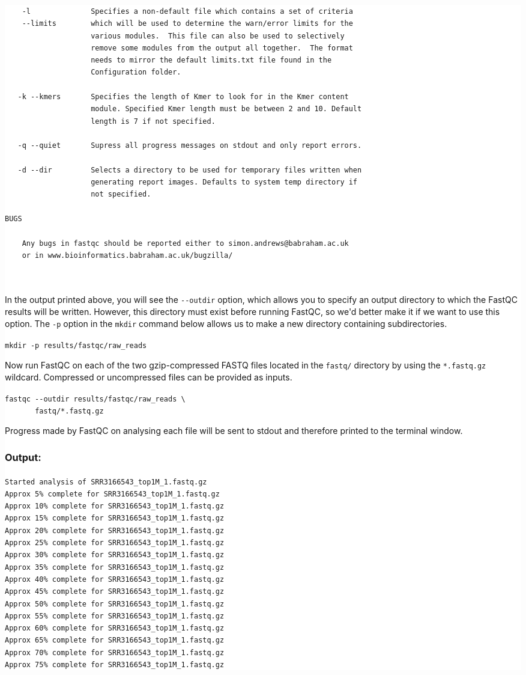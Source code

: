 ```
    -l              Specifies a non-default file which contains a set of criteria
    --limits        which will be used to determine the warn/error limits for the
                    various modules.  This file can also be used to selectively 
                    remove some modules from the output all together.  The format
                    needs to mirror the default limits.txt file found in the
                    Configuration folder.
                    
   -k --kmers       Specifies the length of Kmer to look for in the Kmer content
                    module. Specified Kmer length must be between 2 and 10. Default
                    length is 7 if not specified.
                    
   -q --quiet       Supress all progress messages on stdout and only report errors.
   
   -d --dir         Selects a directory to be used for temporary files written when
                    generating report images. Defaults to system temp directory if
                    not specified.
                    
BUGS

    Any bugs in fastqc should be reported either to simon.andrews@babraham.ac.uk
    or in www.bioinformatics.babraham.ac.uk/bugzilla/
                   
    
```

In the output printed above, you will see the `--outdir` option, which allows you to specify an output directory to which the FastQC results will be written.
However, this directory must exist before running FastQC, so we'd better make it if we want to use this option.
The `-p` option in the `mkdir` command below allows us to make a new directory containing subdirectories.

```
mkdir -p results/fastqc/raw_reads
```

Now run FastQC on each of the two gzip-compressed FASTQ files located in the `fastq/` directory by using the `*.fastq.gz` wildcard.
Compressed or uncompressed files can be provided as inputs.

```
fastqc --outdir results/fastqc/raw_reads \
       fastq/*.fastq.gz
```

Progress made by FastQC on analysing each file will be sent to stdout and therefore printed to the terminal window.

### Output:
```
Started analysis of SRR3166543_top1M_1.fastq.gz
Approx 5% complete for SRR3166543_top1M_1.fastq.gz
Approx 10% complete for SRR3166543_top1M_1.fastq.gz
Approx 15% complete for SRR3166543_top1M_1.fastq.gz
Approx 20% complete for SRR3166543_top1M_1.fastq.gz
Approx 25% complete for SRR3166543_top1M_1.fastq.gz
Approx 30% complete for SRR3166543_top1M_1.fastq.gz
Approx 35% complete for SRR3166543_top1M_1.fastq.gz
Approx 40% complete for SRR3166543_top1M_1.fastq.gz
Approx 45% complete for SRR3166543_top1M_1.fastq.gz
Approx 50% complete for SRR3166543_top1M_1.fastq.gz
Approx 55% complete for SRR3166543_top1M_1.fastq.gz
Approx 60% complete for SRR3166543_top1M_1.fastq.gz
Approx 65% complete for SRR3166543_top1M_1.fastq.gz
Approx 70% complete for SRR3166543_top1M_1.fastq.gz
Approx 75% complete for SRR3166543_top1M_1.fastq.gz
```